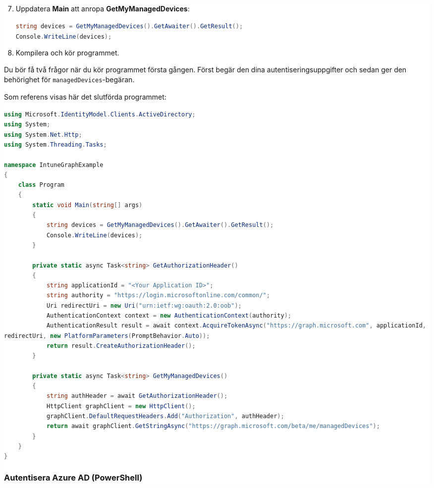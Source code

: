 7. Uppdatera **Main** att anropa **GetMyManagedDevices**:

    ``` csharp
    string devices = GetMyManagedDevices().GetAwaiter().GetResult();
    Console.WriteLine(devices);
    ```

8. Kompilera och kör programmet.  

Du bör få två frågor när du kör programmet första gången.  Först begär den dina autentiseringsuppgifter och sedan ger den behörighet för `managedDevices`-begäran.  

Som referens visas här det slutförda programmet:

``` csharp
using Microsoft.IdentityModel.Clients.ActiveDirectory;
using System;
using System.Net.Http;
using System.Threading.Tasks;

namespace IntuneGraphExample
{
    class Program
    {
        static void Main(string[] args)
        {
            string devices = GetMyManagedDevices().GetAwaiter().GetResult();
            Console.WriteLine(devices);
        }

        private static async Task<string> GetAuthorizationHeader()
        {
            string applicationId = "<Your Application ID>";
            string authority = "https://login.microsoftonline.com/common/";
            Uri redirectUri = new Uri("urn:ietf:wg:oauth:2.0:oob");
            AuthenticationContext context = new AuthenticationContext(authority);
            AuthenticationResult result = await context.AcquireTokenAsync("https://graph.microsoft.com", applicationId, redirectUri, new PlatformParameters(PromptBehavior.Auto));
            return result.CreateAuthorizationHeader();
        }

        private static async Task<string> GetMyManagedDevices()
        {
            string authHeader = await GetAuthorizationHeader();
            HttpClient graphClient = new HttpClient();
            graphClient.DefaultRequestHeaders.Add("Authorization", authHeader);
            return await graphClient.GetStringAsync("https://graph.microsoft.com/beta/me/managedDevices");
        }
    }
}
```

### <a name="authenticate-azure-ad-powershell"></a>Autentisera Azure AD (PowerShell)
